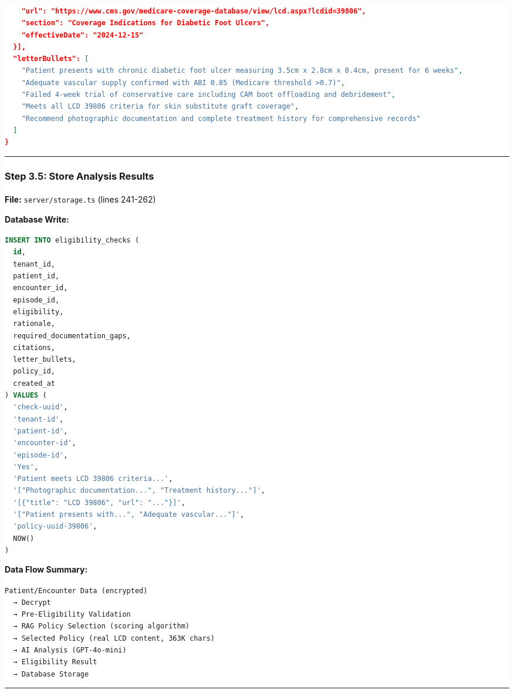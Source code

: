 ```json
    "url": "https://www.cms.gov/medicare-coverage-database/view/lcd.aspx?lcdid=39806",
    "section": "Coverage Indications for Diabetic Foot Ulcers",
    "effectiveDate": "2024-12-15"
  }],
  "letterBullets": [
    "Patient presents with chronic diabetic foot ulcer measuring 3.5cm x 2.8cm x 0.4cm, present for 6 weeks",
    "Adequate vascular supply confirmed with ABI 0.85 (Medicare threshold >0.7)",
    "Failed 4-week trial of conservative care including CAM boot offloading and debridement",
    "Meets all LCD 39806 criteria for skin substitute graft coverage",
    "Recommend photographic documentation and complete treatment history for comprehensive records"
  ]
}
```

---

### Step 3.5: Store Analysis Results
**File:** `server/storage.ts` (lines 241-262)

**Database Write:**
```sql
INSERT INTO eligibility_checks (
  id,
  tenant_id,
  patient_id,
  encounter_id,
  episode_id,
  eligibility,
  rationale,
  required_documentation_gaps,
  citations,
  letter_bullets,
  policy_id,
  created_at
) VALUES (
  'check-uuid',
  'tenant-id',
  'patient-id',
  'encounter-id',
  'episode-id',
  'Yes',
  'Patient meets LCD 39806 criteria...',
  '["Photographic documentation...", "Treatment history..."]',
  '[{"title": "LCD 39806", "url": "..."}]',
  '["Patient presents with...", "Adequate vascular..."]',
  'policy-uuid-39806',
  NOW()
)
```

**Data Flow Summary:**
```
Patient/Encounter Data (encrypted) 
  → Decrypt 
  → Pre-Eligibility Validation 
  → RAG Policy Selection (scoring algorithm)
  → Selected Policy (real LCD content, 363K chars)
  → AI Analysis (GPT-4o-mini)
  → Eligibility Result
  → Database Storage
```

---